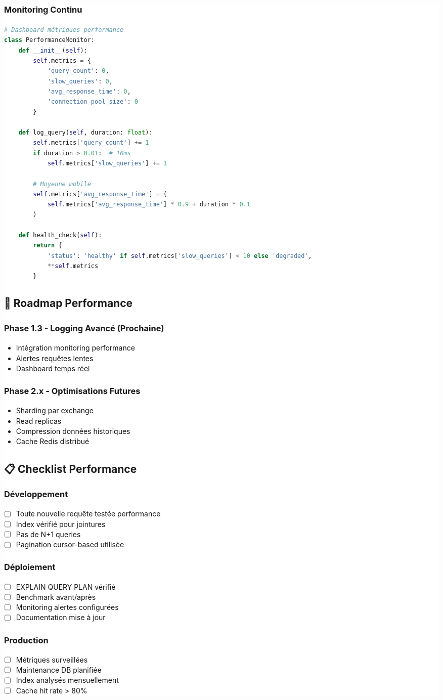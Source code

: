 ### **Monitoring Continu**
```python
# Dashboard métriques performance
class PerformanceMonitor:
    def __init__(self):
        self.metrics = {
            'query_count': 0,
            'slow_queries': 0,
            'avg_response_time': 0,
            'connection_pool_size': 0
        }
    
    def log_query(self, duration: float):
        self.metrics['query_count'] += 1
        if duration > 0.01:  # 10ms
            self.metrics['slow_queries'] += 1
        
        # Moyenne mobile
        self.metrics['avg_response_time'] = (
            self.metrics['avg_response_time'] * 0.9 + duration * 0.1
        )
    
    def health_check(self):
        return {
            'status': 'healthy' if self.metrics['slow_queries'] < 10 else 'degraded',
            **self.metrics
        }
```

## **🚀 Roadmap Performance**

### **Phase 1.3 - Logging Avancé** (Prochaine)
- Intégration monitoring performance
- Alertes requêtes lentes
- Dashboard temps réel

### **Phase 2.x - Optimisations Futures**
- Sharding par exchange
- Read replicas
- Compression données historiques
- Cache Redis distribué

## **📋 Checklist Performance**

### **Développement**
- [ ] Toute nouvelle requête testée performance
- [ ] Index vérifié pour jointures
- [ ] Pas de N+1 queries  
- [ ] Pagination cursor-based utilisée

### **Déploiement**
- [ ] EXPLAIN QUERY PLAN vérifié
- [ ] Benchmark avant/après
- [ ] Monitoring alertes configurées
- [ ] Documentation mise à jour

### **Production**
- [ ] Métriques surveillées
- [ ] Maintenance DB planifiée
- [ ] Index analysés mensuellement
- [ ] Cache hit rate > 80%